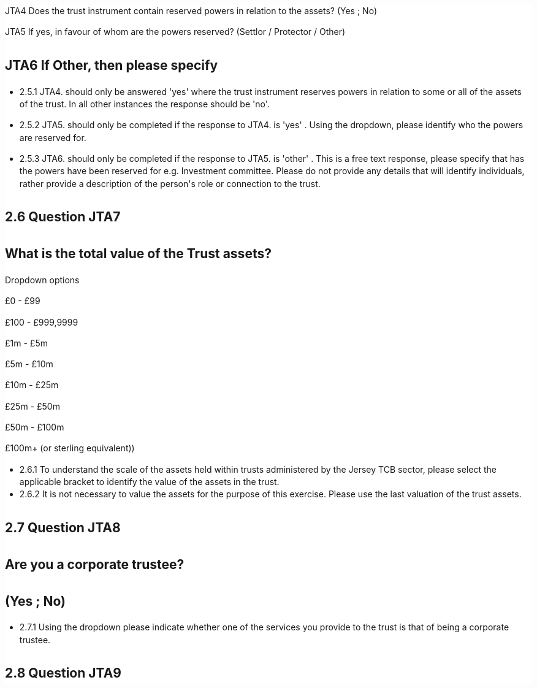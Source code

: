 JTA4 Does the trust instrument contain reserved powers in relation to the assets? (Yes ; No)

JTA5 If yes, in favour of whom are the powers reserved? (Settlor / Protector / Other)

## JTA6 If Other, then please specify

- 2.5.1 JTA4. should only be answered 'yes' where the trust instrument reserves powers in relation to some or all of the assets of the trust. In all other instances the response should be 'no'.

- 2.5.2 JTA5. should only be completed if the response to JTA4. is 'yes' . Using the dropdown, please identify who the powers are reserved for.
- 2.5.3 JTA6. should only be completed if the response to JTA5. is 'other' . This is a free text response, please specify that has the powers have been reserved for e.g. Investment committee. Please do not provide any details that will identify individuals, rather provide a description of the person's role or connection to the trust.

## 2.6 Question JTA7

## What is the total value of the Trust assets?

Dropdown options

£0 - £99

£100 - £999,9999

£1m - £5m

£5m - £10m

£10m - £25m

£25m - £50m

£50m - £100m

£100m+ (or sterling equivalent))

- 2.6.1 To understand the scale of the assets held within trusts administered by the Jersey TCB sector, please select the applicable bracket to identify the value of the assets in the trust.
- 2.6.2 It is not necessary to value the assets for the purpose of this exercise. Please use the last valuation of the trust assets.

## 2.7 Question JTA8

## Are you a corporate trustee?

## (Yes ; No)

- 2.7.1 Using the dropdown please indicate whether one of the services you provide to the trust is that of being a corporate trustee.

## 2.8 Question JTA9
